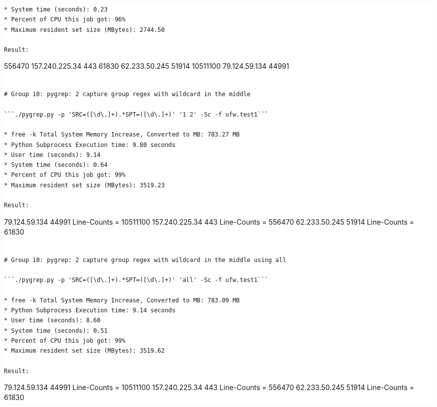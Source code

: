 ```
* System time (seconds): 0.23
* Percent of CPU this job got: 96%
* Maximum resident set size (MBytes): 2744.50

Result:
```
 556470 157.240.225.34 443
  61830 62.233.50.245 51914
10511100 79.124.59.134 44991
```

# Group 10: pygrep: 2 capture group regex with wildcard in the middle

```./pygrep.py -p 'SRC=([\d\.]+).*SPT=([\d\.]+)' '1 2' -Sc -f ufw.test1```

* free -k Total System Memory Increase, Converted to MB: 783.27 MB
* Python Subprocess Execution time: 9.80 seconds
* User time (seconds): 9.14
* System time (seconds): 0.64
* Percent of CPU this job got: 99%
* Maximum resident set size (MBytes): 3519.23

Result:
```
79.124.59.134 44991    Line-Counts = 10511100
157.240.225.34 443     Line-Counts = 556470
62.233.50.245 51914    Line-Counts = 61830
```

# Group 10: pygrep: 2 capture group regex with wildcard in the middle using all

```./pygrep.py -p 'SRC=([\d\.]+).*SPT=([\d\.]+)' 'all' -Sc -f ufw.test1```

* free -k Total System Memory Increase, Converted to MB: 783.09 MB
* Python Subprocess Execution time: 9.14 seconds
* User time (seconds): 8.60
* System time (seconds): 0.51
* Percent of CPU this job got: 99%
* Maximum resident set size (MBytes): 3519.62

Result:
```
79.124.59.134 44991    Line-Counts = 10511100
157.240.225.34 443     Line-Counts = 556470
62.233.50.245 51914    Line-Counts = 61830
```
